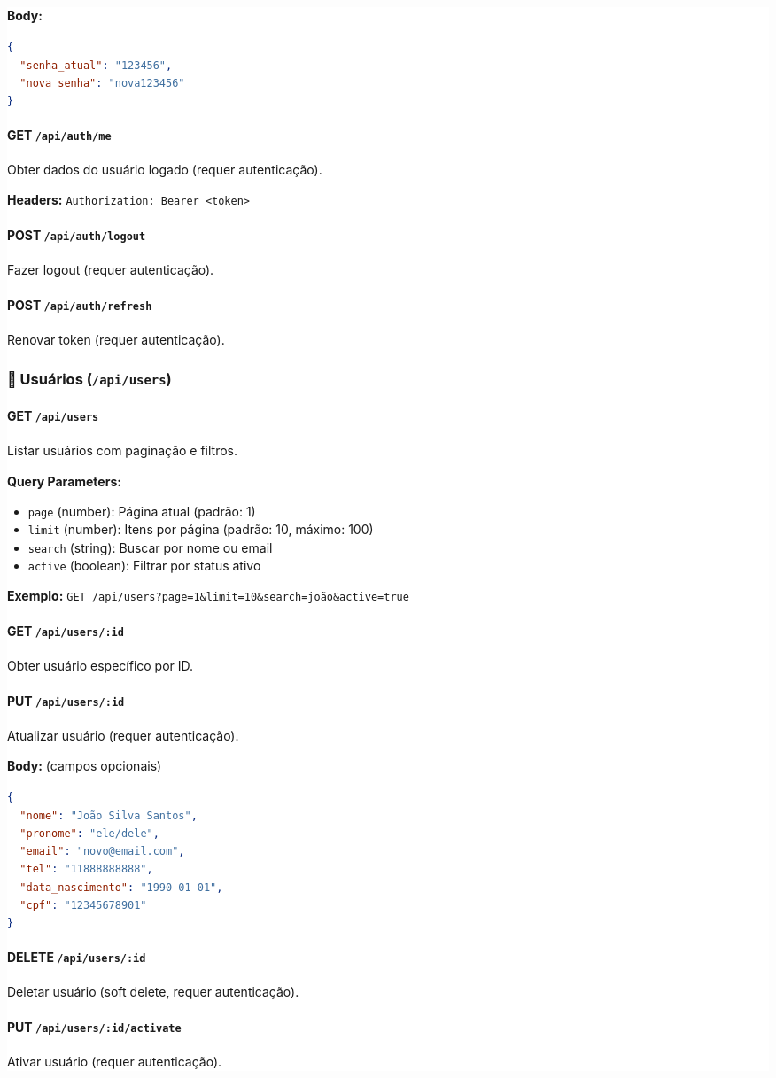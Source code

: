 **Body:**
```json
{
  "senha_atual": "123456",
  "nova_senha": "nova123456"
}
```

#### GET `/api/auth/me`
Obter dados do usuário logado (requer autenticação).

**Headers:** `Authorization: Bearer <token>`

#### POST `/api/auth/logout`
Fazer logout (requer autenticação).

#### POST `/api/auth/refresh`
Renovar token (requer autenticação).

### 👥 Usuários (`/api/users`)

#### GET `/api/users`
Listar usuários com paginação e filtros.

**Query Parameters:**
- `page` (number): Página atual (padrão: 1)
- `limit` (number): Itens por página (padrão: 10, máximo: 100)
- `search` (string): Buscar por nome ou email
- `active` (boolean): Filtrar por status ativo

**Exemplo:** `GET /api/users?page=1&limit=10&search=joão&active=true`

#### GET `/api/users/:id`
Obter usuário específico por ID.

#### PUT `/api/users/:id`
Atualizar usuário (requer autenticação).

**Body:** (campos opcionais)
```json
{
  "nome": "João Silva Santos",
  "pronome": "ele/dele",
  "email": "novo@email.com",
  "tel": "11888888888",
  "data_nascimento": "1990-01-01",
  "cpf": "12345678901"
}
```

#### DELETE `/api/users/:id`
Deletar usuário (soft delete, requer autenticação).

#### PUT `/api/users/:id/activate`
Ativar usuário (requer autenticação).
